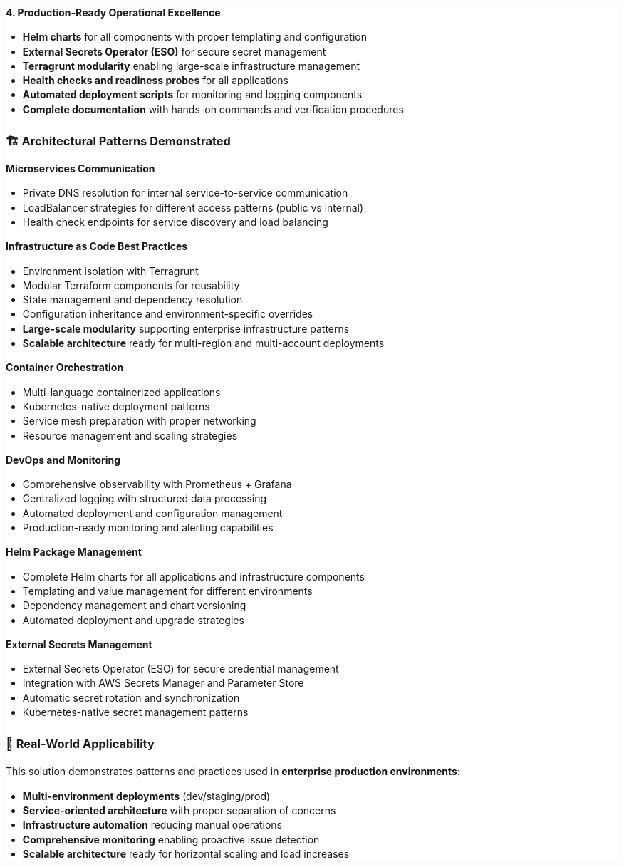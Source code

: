 **4. Production-Ready Operational Excellence**
- **Helm charts** for all components with proper templating and configuration
- **External Secrets Operator (ESO)** for secure secret management
- **Terragrunt modularity** enabling large-scale infrastructure management
- **Health checks and readiness probes** for all applications
- **Automated deployment scripts** for monitoring and logging components
- **Complete documentation** with hands-on commands and verification procedures

### 🏗️ **Architectural Patterns Demonstrated**

**Microservices Communication**
- Private DNS resolution for internal service-to-service communication
- LoadBalancer strategies for different access patterns (public vs internal)
- Health check endpoints for service discovery and load balancing

**Infrastructure as Code Best Practices**
- Environment isolation with Terragrunt
- Modular Terraform components for reusability
- State management and dependency resolution
- Configuration inheritance and environment-specific overrides
- **Large-scale modularity** supporting enterprise infrastructure patterns
- **Scalable architecture** ready for multi-region and multi-account deployments

**Container Orchestration**
- Multi-language containerized applications
- Kubernetes-native deployment patterns
- Service mesh preparation with proper networking
- Resource management and scaling strategies

**DevOps and Monitoring**
- Comprehensive observability with Prometheus + Grafana
- Centralized logging with structured data processing
- Automated deployment and configuration management
- Production-ready monitoring and alerting capabilities

**Helm Package Management**
- Complete Helm charts for all applications and infrastructure components
- Templating and value management for different environments
- Dependency management and chart versioning
- Automated deployment and upgrade strategies

**External Secrets Management**
- External Secrets Operator (ESO) for secure credential management
- Integration with AWS Secrets Manager and Parameter Store
- Automatic secret rotation and synchronization
- Kubernetes-native secret management patterns

### 🚀 **Real-World Applicability**

This solution demonstrates patterns and practices used in **enterprise production environments**:
- **Multi-environment deployments** (dev/staging/prod)
- **Service-oriented architecture** with proper separation of concerns
- **Infrastructure automation** reducing manual operations
- **Comprehensive monitoring** enabling proactive issue detection
- **Scalable architecture** ready for horizontal scaling and load increases
